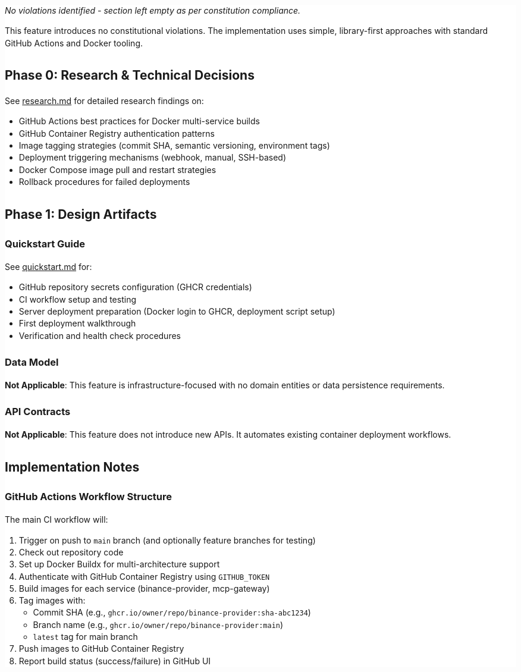 *No violations identified - section left empty as per constitution compliance.*

This feature introduces no constitutional violations. The implementation uses simple, library-first approaches with standard GitHub Actions and Docker tooling.

## Phase 0: Research & Technical Decisions

See [research.md](./research.md) for detailed research findings on:
- GitHub Actions best practices for Docker multi-service builds
- GitHub Container Registry authentication patterns
- Image tagging strategies (commit SHA, semantic versioning, environment tags)
- Deployment triggering mechanisms (webhook, manual, SSH-based)
- Docker Compose image pull and restart strategies
- Rollback procedures for failed deployments

## Phase 1: Design Artifacts

### Quickstart Guide

See [quickstart.md](./quickstart.md) for:
- GitHub repository secrets configuration (GHCR credentials)
- CI workflow setup and testing
- Server deployment preparation (Docker login to GHCR, deployment script setup)
- First deployment walkthrough
- Verification and health check procedures

### Data Model

**Not Applicable**: This feature is infrastructure-focused with no domain entities or data persistence requirements.

### API Contracts

**Not Applicable**: This feature does not introduce new APIs. It automates existing container deployment workflows.

## Implementation Notes

### GitHub Actions Workflow Structure

The main CI workflow will:
1. Trigger on push to `main` branch (and optionally feature branches for testing)
2. Check out repository code
3. Set up Docker Buildx for multi-architecture support
4. Authenticate with GitHub Container Registry using `GITHUB_TOKEN`
5. Build images for each service (binance-provider, mcp-gateway)
6. Tag images with:
   - Commit SHA (e.g., `ghcr.io/owner/repo/binance-provider:sha-abc1234`)
   - Branch name (e.g., `ghcr.io/owner/repo/binance-provider:main`)
   - `latest` tag for main branch
7. Push images to GitHub Container Registry
8. Report build status (success/failure) in GitHub UI
